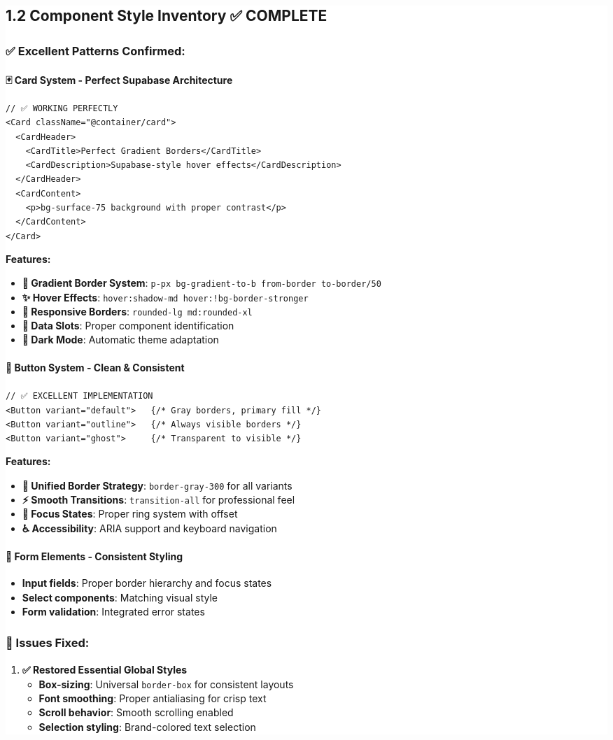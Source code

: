 
## **1.2 Component Style Inventory** ✅ **COMPLETE**

### **✅ Excellent Patterns Confirmed:**

#### **🃏 Card System - Perfect Supabase Architecture**
```tsx
// ✅ WORKING PERFECTLY
<Card className="@container/card">
  <CardHeader>
    <CardTitle>Perfect Gradient Borders</CardTitle>
    <CardDescription>Supabase-style hover effects</CardDescription>
  </CardHeader>
  <CardContent>
    <p>bg-surface-75 background with proper contrast</p>
  </CardContent>
</Card>
```

**Features:**
- **🎨 Gradient Border System**: `p-px bg-gradient-to-b from-border to-border/50`
- **✨ Hover Effects**: `hover:shadow-md hover:!bg-border-stronger`
- **📱 Responsive Borders**: `rounded-lg md:rounded-xl`
- **🎯 Data Slots**: Proper component identification
- **🌙 Dark Mode**: Automatic theme adaptation

#### **🔘 Button System - Clean & Consistent**
```tsx
// ✅ EXCELLENT IMPLEMENTATION
<Button variant="default">   {/* Gray borders, primary fill */}
<Button variant="outline">   {/* Always visible borders */}
<Button variant="ghost">     {/* Transparent to visible */}
```

**Features:**
- **🎯 Unified Border Strategy**: `border-gray-300` for all variants
- **⚡ Smooth Transitions**: `transition-all` for professional feel
- **🎨 Focus States**: Proper ring system with offset
- **♿ Accessibility**: ARIA support and keyboard navigation

#### **📝 Form Elements - Consistent Styling**
- **Input fields**: Proper border hierarchy and focus states
- **Select components**: Matching visual style
- **Form validation**: Integrated error states

### **🔧 Issues Fixed:**

1. **✅ Restored Essential Global Styles**
   - **Box-sizing**: Universal `border-box` for consistent layouts
   - **Font smoothing**: Proper antialiasing for crisp text
   - **Scroll behavior**: Smooth scrolling enabled
   - **Selection styling**: Brand-colored text selection
